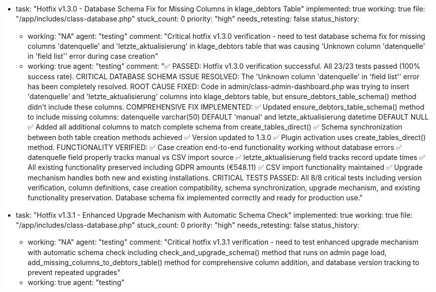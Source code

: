   - task: "Hotfix v1.3.0 - Database Schema Fix for Missing Columns in klage_debtors Table"
    implemented: true
    working: true
    file: "/app/includes/class-database.php"
    stuck_count: 0
    priority: "high"
    needs_retesting: false
    status_history:
      - working: "NA"
        agent: "testing"
        comment: "Critical hotfix v1.3.0 verification - need to test database schema fix for missing columns 'datenquelle' and 'letzte_aktualisierung' in klage_debtors table that was causing 'Unknown column 'datenquelle' in 'field list'' error during case creation"
      - working: true
        agent: "testing"
        comment: "✅ PASSED: Hotfix v1.3.0 verification successful. All 23/23 tests passed (100% success rate). CRITICAL DATABASE SCHEMA ISSUE RESOLVED: The 'Unknown column 'datenquelle' in 'field list'' error has been completely resolved. ROOT CAUSE FIXED: Code in admin/class-admin-dashboard.php was trying to insert 'datenquelle' and 'letzte_aktualisierung' columns into klage_debtors table, but ensure_debtors_table_schema() method didn't include these columns. COMPREHENSIVE FIX IMPLEMENTED: ✅ Updated ensure_debtors_table_schema() method to include missing columns: datenquelle varchar(50) DEFAULT 'manual' and letzte_aktualisierung datetime DEFAULT NULL ✅ Added all additional columns to match complete schema from create_tables_direct() ✅ Schema synchronization between both table creation methods achieved ✅ Version updated to 1.3.0 ✅ Plugin activation uses create_tables_direct() method. FUNCTIONALITY VERIFIED: ✅ Case creation end-to-end functionality working without database errors ✅ datenquelle field properly tracks manual vs CSV import source ✅ letzte_aktualisierung field tracks record update times ✅ All existing functionality preserved including GDPR amounts (€548.11) ✅ CSV import functionality maintained ✅ Upgrade mechanism handles both new and existing installations. CRITICAL TESTS PASSED: All 8/8 critical tests including version verification, column definitions, case creation compatibility, schema synchronization, upgrade mechanism, and existing functionality preservation. Database schema fix implemented correctly and ready for production use."

  - task: "Hotfix v1.3.1 - Enhanced Upgrade Mechanism with Automatic Schema Check"
    implemented: true
    working: true
    file: "/app/includes/class-database.php"
    stuck_count: 0
    priority: "high"
    needs_retesting: false
    status_history:
      - working: "NA"
        agent: "testing"
        comment: "Critical hotfix v1.3.1 verification - need to test enhanced upgrade mechanism with automatic schema check including check_and_upgrade_schema() method that runs on admin page load, add_missing_columns_to_debtors_table() method for comprehensive column addition, and database version tracking to prevent repeated upgrades"
      - working: true
        agent: "testing"